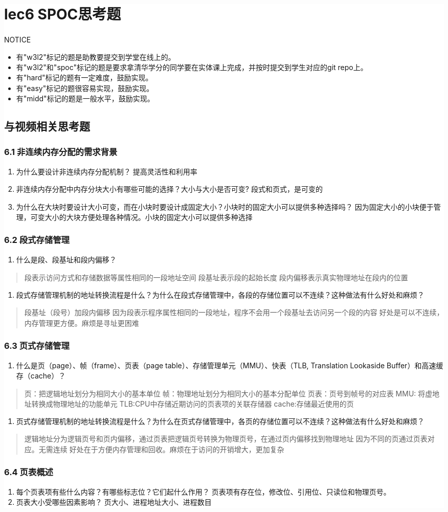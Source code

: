 # lec6 SPOC思考题


NOTICE
- 有"w3l2"标记的题是助教要提交到学堂在线上的。
- 有"w3l2"和"spoc"标记的题是要求拿清华学分的同学要在实体课上完成，并按时提交到学生对应的git repo上。
- 有"hard"标记的题有一定难度，鼓励实现。
- 有"easy"标记的题很容易实现，鼓励实现。
- 有"midd"标记的题是一般水平，鼓励实现。

## 与视频相关思考题

### 6.1	非连续内存分配的需求背景
 1. 为什么要设计非连续内存分配机制？
    提高灵活性和利用率

 1. 非连续内存分配中内存分块大小有哪些可能的选择？大小与大小是否可变?
    段式和页式，是可变的

 1. 为什么在大块时要设计大小可变，而在小块时要设计成固定大小？小块时的固定大小可以提供多种选择吗？
    因为固定大小的小块便于管理，可变大小的大块方便处理各种情况。小块的固定大小可以提供多种选择

### 6.2	段式存储管理
 1. 什么是段、段基址和段内偏移？
 > 段表示访问方式和存储数据等属性相同的一段地址空间
 > 段基址表示段的起始长度
 > 段内偏移表示真实物理地址在段内的位置

 1. 段式存储管理机制的地址转换流程是什么？为什么在段式存储管理中，各段的存储位置可以不连续？这种做法有什么好处和麻烦？
 > 段基址（段号）加段内偏移
 > 因为段表示程序属性相同的一段地址，程序不会用一个段基址去访问另一个段的内容
 > 好处是可以不连续，内存管理更方便。麻烦是寻址更困难

### 6.3	页式存储管理
 1. 什么是页（page）、帧（frame）、页表（page table）、存储管理单元（MMU）、快表（TLB, Translation Lookaside Buffer）和高速缓存（cache）？
 > 页：把逻辑地址划分为相同大小的基本单位
 > 帧：物理地址划分为相同大小的基本分配单位
 > 页表：页号到帧号的对应表
 > MMU: 将虚地址转换成物理地址的功能单元
 > TLB:CPU中存储近期访问的页表项的关联存储器
 > cache:存储最近使用的页

 1. 页式存储管理机制的地址转换流程是什么？为什么在页式存储管理中，各页的存储位置可以不连续？这种做法有什么好处和麻烦？
 > 逻辑地址分为逻辑页号和页内偏移，通过页表把逻辑页号转换为物理页号，在通过页内偏移找到物理地址
 > 因为不同的页通过页表对应。无需连续
 > 好处在于方便内存管理和回收。麻烦在于访问的开销增大，更加复杂


### 6.4	页表概述
 1. 每个页表项有些什么内容？有哪些标志位？它们起什么作用？
    页表项有存在位，修改位、引用位、只读位和物理页号。
 1. 页表大小受哪些因素影响？
    页大小、进程地址大小、进程数目
